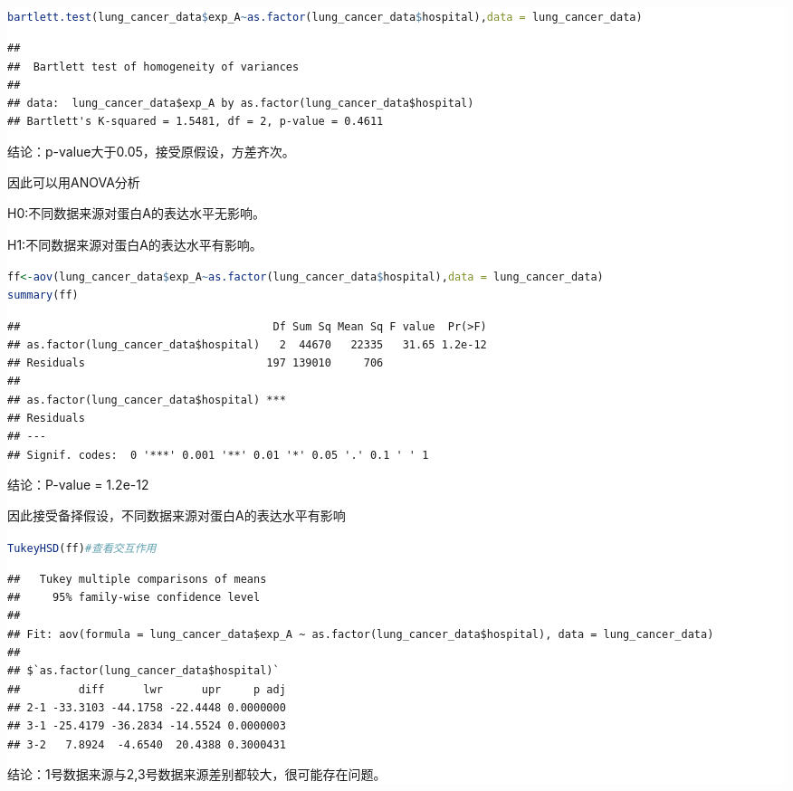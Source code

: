 ```r
bartlett.test(lung_cancer_data$exp_A~as.factor(lung_cancer_data$hospital),data = lung_cancer_data)
```

```
## 
## 	Bartlett test of homogeneity of variances
## 
## data:  lung_cancer_data$exp_A by as.factor(lung_cancer_data$hospital)
## Bartlett's K-squared = 1.5481, df = 2, p-value = 0.4611
```
结论：p-value大于0.05，接受原假设，方差齐次。

因此可以用ANOVA分析

H0:不同数据来源对蛋白A的表达水平无影响。

H1:不同数据来源对蛋白A的表达水平有影响。


```r
ff<-aov(lung_cancer_data$exp_A~as.factor(lung_cancer_data$hospital),data = lung_cancer_data)
summary(ff)
```

```
##                                       Df Sum Sq Mean Sq F value  Pr(>F)
## as.factor(lung_cancer_data$hospital)   2  44670   22335   31.65 1.2e-12
## Residuals                            197 139010     706                
##                                         
## as.factor(lung_cancer_data$hospital) ***
## Residuals                               
## ---
## Signif. codes:  0 '***' 0.001 '**' 0.01 '*' 0.05 '.' 0.1 ' ' 1
```
结论：P-value = 1.2e-12

因此接受备择假设，不同数据来源对蛋白A的表达水平有影响


```r
TukeyHSD(ff)#查看交互作用
```

```
##   Tukey multiple comparisons of means
##     95% family-wise confidence level
## 
## Fit: aov(formula = lung_cancer_data$exp_A ~ as.factor(lung_cancer_data$hospital), data = lung_cancer_data)
## 
## $`as.factor(lung_cancer_data$hospital)`
##         diff      lwr      upr     p adj
## 2-1 -33.3103 -44.1758 -22.4448 0.0000000
## 3-1 -25.4179 -36.2834 -14.5524 0.0000003
## 3-2   7.8924  -4.6540  20.4388 0.3000431
```
结论：1号数据来源与2,3号数据来源差别都较大，很可能存在问题。
